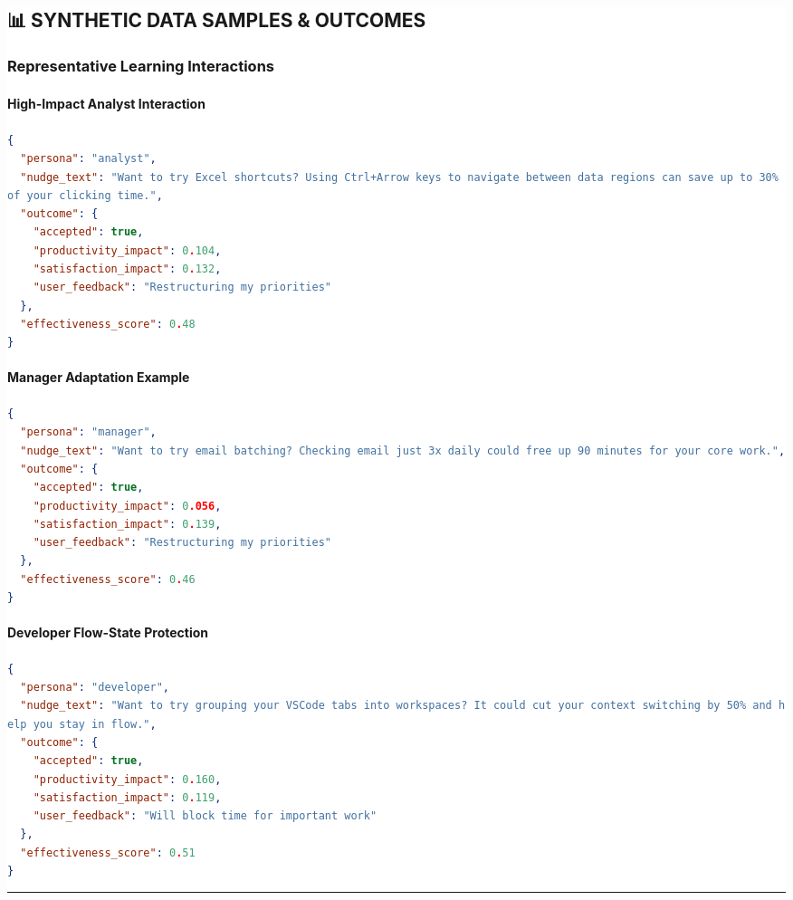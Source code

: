 
## 📊 SYNTHETIC DATA SAMPLES & OUTCOMES

### Representative Learning Interactions

#### High-Impact Analyst Interaction
```json
{
  "persona": "analyst",
  "nudge_text": "Want to try Excel shortcuts? Using Ctrl+Arrow keys to navigate between data regions can save up to 30% of your clicking time.",
  "outcome": {
    "accepted": true,
    "productivity_impact": 0.104,
    "satisfaction_impact": 0.132,
    "user_feedback": "Restructuring my priorities"
  },
  "effectiveness_score": 0.48
}
```

#### Manager Adaptation Example
```json
{
  "persona": "manager", 
  "nudge_text": "Want to try email batching? Checking email just 3x daily could free up 90 minutes for your core work.",
  "outcome": {
    "accepted": true,
    "productivity_impact": 0.056,
    "satisfaction_impact": 0.139,
    "user_feedback": "Restructuring my priorities"
  },
  "effectiveness_score": 0.46
}
```

#### Developer Flow-State Protection
```json
{
  "persona": "developer",
  "nudge_text": "Want to try grouping your VSCode tabs into workspaces? It could cut your context switching by 50% and help you stay in flow.",
  "outcome": {
    "accepted": true,
    "productivity_impact": 0.160,
    "satisfaction_impact": 0.119,
    "user_feedback": "Will block time for important work"  
  },
  "effectiveness_score": 0.51
}
```

---